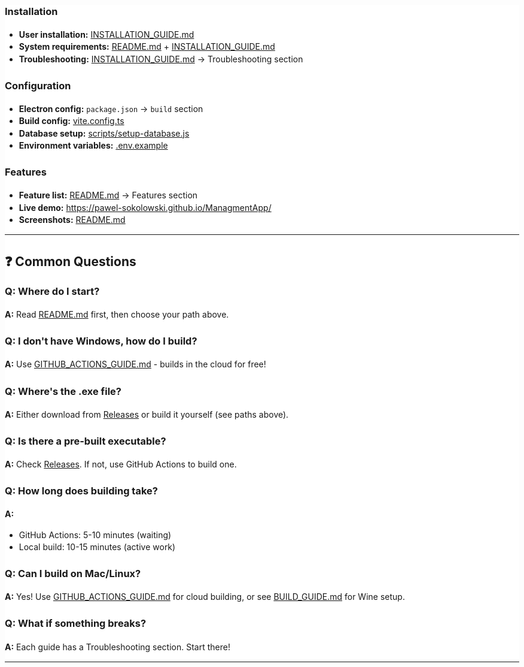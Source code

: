 ### Installation

- **User installation:** [INSTALLATION_GUIDE.md](INSTALLATION_GUIDE.md)
- **System requirements:** [README.md](README.md) + [INSTALLATION_GUIDE.md](INSTALLATION_GUIDE.md)
- **Troubleshooting:** [INSTALLATION_GUIDE.md](INSTALLATION_GUIDE.md) → Troubleshooting section

### Configuration

- **Electron config:** `package.json` → `build` section
- **Build config:** [vite.config.ts](vite.config.ts)
- **Database setup:** [scripts/setup-database.js](scripts/setup-database.js)
- **Environment variables:** [.env.example](.env.example)

### Features

- **Feature list:** [README.md](README.md) → Features section
- **Live demo:** https://pawel-sokolowski.github.io/ManagmentApp/
- **Screenshots:** [README.md](README.md)

---

## ❓ Common Questions

### Q: Where do I start?
**A:** Read [README.md](README.md) first, then choose your path above.

### Q: I don't have Windows, how do I build?
**A:** Use [GITHUB_ACTIONS_GUIDE.md](GITHUB_ACTIONS_GUIDE.md) - builds in the cloud for free!

### Q: Where's the .exe file?
**A:** Either download from [Releases](https://github.com/Pawel-Sokolowski/ManagmentApp/releases) or build it yourself (see paths above).

### Q: Is there a pre-built executable?
**A:** Check [Releases](https://github.com/Pawel-Sokolowski/ManagmentApp/releases). If not, use GitHub Actions to build one.

### Q: How long does building take?
**A:** 
- GitHub Actions: 5-10 minutes (waiting)
- Local build: 10-15 minutes (active work)

### Q: Can I build on Mac/Linux?
**A:** Yes! Use [GITHUB_ACTIONS_GUIDE.md](GITHUB_ACTIONS_GUIDE.md) for cloud building, or see [BUILD_GUIDE.md](BUILD_GUIDE.md) for Wine setup.

### Q: What if something breaks?
**A:** Each guide has a Troubleshooting section. Start there!

---